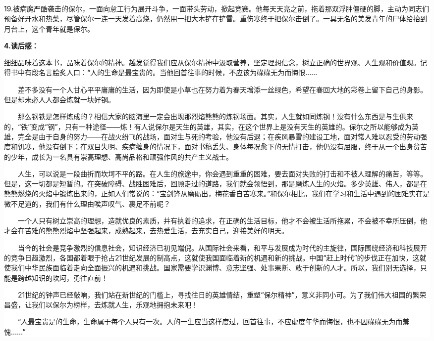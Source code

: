 19.被病魔严酷袭击的保尔，一面向怠工行为展开斗争，一面带头劳动，掀起竞赛。他每天天亮之前，拖着那双浮肿僵硬的脚，主动为同志们预备好开水和热菜，尽管保尔一连一天发着高烧，仍然用一把大木铲在铲雪。重伤寒终于把保尔击倒了。一具无名的美发青年的尸体给抬到月台上，这个青年就是保尔。

**4.读后感：**

细细品味着这本书，品味着保尔的精神。越发觉得我们应从保尔精神中汲取营养，坚定理想信念，树立正确的世界观、人生观和价值观。记得书中有段名言脍炙人口：“人的生命是最宝贵的。当他回首往事的时候，不应该为碌碌无为而悔恨……

　　差不多没有一个人甘心平平庸庸的生活，因为即使是小草也在努力着为春天增添一丝绿色，希望在春回大地的彩卷上留下自己的身影。但是却未必人人都会炼就一块好钢。

　　那么钢铁是怎样炼成的？相信大家的脑海里一定会出现那烈焰熊熊的炼钢场面。其实，人生就如同炼钢！没有什么东西是与生俱来的，“铁”变成“钢”，只有一种途径——炼！有人说保尔是天生的英雄，其实，在这个世界上是没有天生的英雄的。保尔之所以能够成为英雄，完全是由于自身的努力——在战火纷飞的战场，面对生与死的考验，他没有后退；在疾风暴雪的建设工地，面对常人难以忍受的劳动强度和饥寒，他没有倒下；在双目失明、疾病缠身的情况下，面对书稿丢失、身体每况愈下的无情打击，他仍没有屈服，终于从一个出身贫苦的少年，成长为一名具有崇高理想、高尚品格和顽强作风的共产主义战士。

　　人生，可以说是一段曲折而坎坷不平的路。在人生的旅途中，你会遇到重重的困难，要去面对失败的打击和不被人理解的痛苦，等等。但是，这一切都是短暂的。在突破障碍、战胜困难后，回顾走过的道路，我们就会领悟到，那是磨炼人生的火焰。多少英雄、伟人，都是在熊熊燃烧的火焰中锻炼出来的，正如人们常说的：“宝剑锋从磨砺出，梅花香自苦寒来。”和保尔相比，我们在学习和生活中遇到的困难实在是微不足道的，我们有什么理由唉声叹气、裹足不前呢？

　　一个人只有树立崇高的理想，造就优良的素质，并有执着的追求，在正确的生活目标，他才不会被生活所拖累，不会被不幸所压倒，他才会在苦难的熊熊烈焰中坚强起来，成熟起来，去热爱生活，去充实自己，迎接美好的明天。

　　当今的社会是竞争激烈的信息社会，知识经济已初见端倪。从国际社会来看，和平与发展成为时代的主旋律，国际围绕经济和科技展开的竞争日趋激烈，各国都着眼于抢占21世纪发展的制高点，这就使我国面临着新的机遇和新的挑战。中国“赶上时代”的步伐正在加快，这就使我们中华民族面临着走向全面振兴的机遇和挑战。国家需要学识渊博、意志坚强、处事果断、敢于创新的人才。所以，我们别无选择，只能是跨越知识的坎坷，勇往直前！

　　21世纪的钟声已经敲响，我们站在新世纪的门槛上，寻找往日的英雄情结，重塑“保尔精神”，意义非同小可。为了我们伟大祖国的繁荣昌盛，让我们以保尔为榜样，去炼就人生，乐观地拥抱未来吧！

　　“人最宝贵是的生命，生命属于每个人只有一次。人的一生应当这样度过，回首往事，不应虚度年华而悔恨，也不因碌碌无为而羞愧……”
